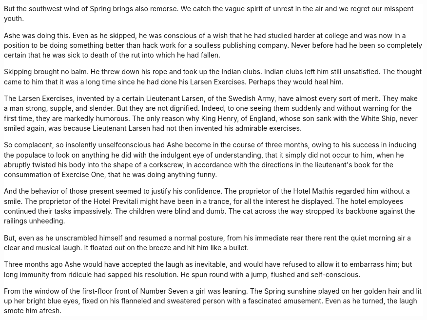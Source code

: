 But the southwest wind of Spring brings also remorse. We catch
the vague spirit of unrest in the air and we regret our misspent
youth.

Ashe was doing this. Even as he skipped, he was conscious of a
wish that he had studied harder at college and was now in a
position to be doing something better than hack work for a
soulless publishing company. Never before had he been so
completely certain that he was sick to death of the rut into
which he had fallen.

Skipping brought no balm. He threw down his rope and took up the
Indian clubs. Indian clubs left him still unsatisfied. The
thought came to him that it was a long time since he had done his
Larsen Exercises. Perhaps they would heal him.

The Larsen Exercises, invented by a certain Lieutenant Larsen, of
the Swedish Army, have almost every sort of merit. They make a
man strong, supple, and slender. But they are not dignified.
Indeed, to one seeing them suddenly and without warning for the
first time, they are markedly humorous. The only reason why King
Henry, of England, whose son sank with the White Ship, never
smiled again, was because Lieutenant Larsen had not then invented
his admirable exercises.

So complacent, so insolently unselfconscious had Ashe become in
the course of three months, owing to his success in inducing the
populace to look on anything he did with the indulgent eye of
understanding, that it simply did not occur to him, when he
abruptly twisted his body into the shape of a corkscrew, in
accordance with the directions in the lieutenant's book for the
consummation of Exercise One, that he was doing anything funny.

And the behavior of those present seemed to justify his
confidence. The proprietor of the Hotel Mathis regarded him
without a smile. The proprietor of the Hotel Previtali might have
been in a trance, for all the interest he displayed. The hotel
employees continued their tasks impassively. The children were
blind and dumb. The cat across the way stropped its backbone
against the railings unheeding.

But, even as he unscrambled himself and resumed a normal posture,
from his immediate rear there rent the quiet morning air a clear
and musical laugh. It floated out on the breeze and hit him like
a bullet.

Three months ago Ashe would have accepted the laugh as
inevitable, and would have refused to allow it to embarrass him;
but long immunity from ridicule had sapped his resolution. He
spun round with a jump, flushed and self-conscious.

From the window of the first-floor front of Number Seven a girl
was leaning. The Spring sunshine played on her golden hair and
lit up her bright blue eyes, fixed on his flanneled and sweatered
person with a fascinated amusement. Even as he turned, the laugh
smote him afresh.
